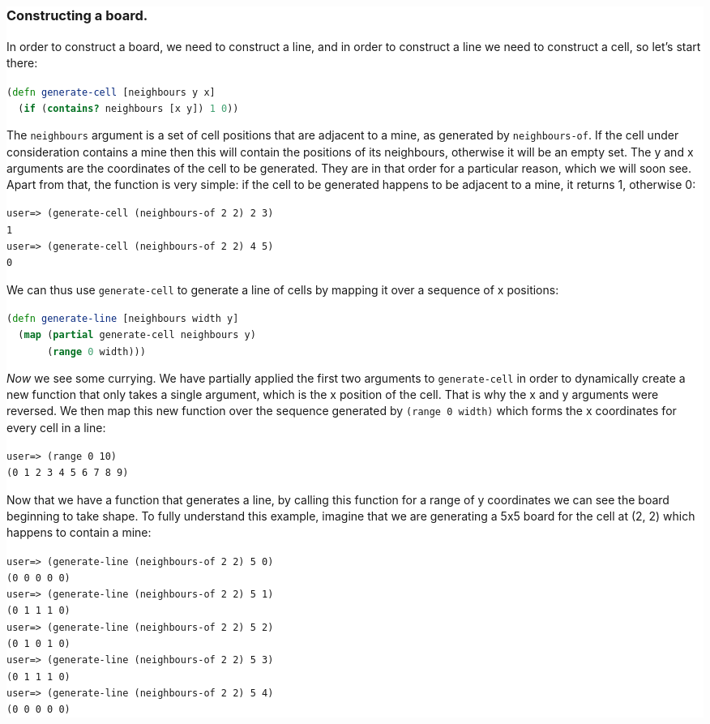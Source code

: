### Constructing a board.

In order to construct a board, we need to construct a line, and in order to construct a line we need to construct a cell, so let’s start there:

```clojure
(defn generate-cell [neighbours y x]
  (if (contains? neighbours [x y]) 1 0))
```

The `neighbours` argument is a set of cell positions that are adjacent to a mine, as generated by `neighbours-of`. If the cell under consideration contains a mine then this will contain the positions of its neighbours, otherwise it will be an empty set. The y and x arguments are the coordinates of the cell to be generated. They are in that order for a particular reason, which we will soon see. Apart from that, the function is very simple: if the cell to be generated happens to be adjacent to a mine, it returns 1, otherwise 0:

```
user=> (generate-cell (neighbours-of 2 2) 2 3)
1
user=> (generate-cell (neighbours-of 2 2) 4 5)
0
```

We can thus use `generate-cell` to generate a line of cells by mapping it over a sequence of x positions:

```clojure
(defn generate-line [neighbours width y]
  (map (partial generate-cell neighbours y)
       (range 0 width)))
```

_Now_ we see some currying. We have partially applied the first two arguments to `generate-cell` in order to dynamically create a new function that only takes a single argument, which is the x position of the cell. That is why the x and y arguments were reversed. We then map this new function over the sequence generated by `(range 0 width)` which forms the x coordinates for every cell in a line:

```
user=> (range 0 10)
(0 1 2 3 4 5 6 7 8 9)
```

Now that we have a function that generates a line, by calling this function for a range of y coordinates we can see the board beginning to take shape. To fully understand this example, imagine that we are generating a 5x5 board for the cell at (2, 2) which happens to contain a mine:

```
user=> (generate-line (neighbours-of 2 2) 5 0)
(0 0 0 0 0)
user=> (generate-line (neighbours-of 2 2) 5 1)
(0 1 1 1 0)
user=> (generate-line (neighbours-of 2 2) 5 2)
(0 1 0 1 0)
user=> (generate-line (neighbours-of 2 2) 5 3)
(0 1 1 1 0)
user=> (generate-line (neighbours-of 2 2) 5 4)
(0 0 0 0 0)
```
